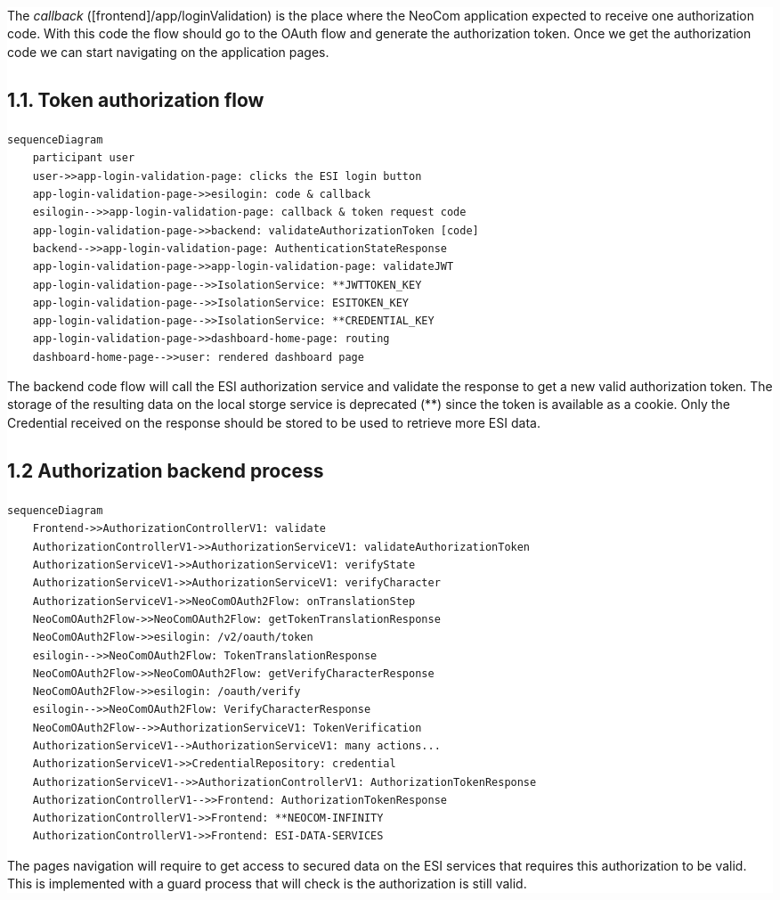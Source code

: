 The *callback* ([frontend]/app/loginValidation) is the place where the NeoCom application expected to receive one authorization code. With this code the flow should go to the OAuth flow and generate the authorization token.
Once we get the authorization code we can start navigating on the application pages.
## 1.1. Token authorization flow
```mermaid
sequenceDiagram
    participant user
    user->>app-login-validation-page: clicks the ESI login button
    app-login-validation-page->>esilogin: code & callback
    esilogin-->>app-login-validation-page: callback & token request code
    app-login-validation-page->>backend: validateAuthorizationToken [code]
    backend-->>app-login-validation-page: AuthenticationStateResponse
    app-login-validation-page->>app-login-validation-page: validateJWT
    app-login-validation-page-->>IsolationService: **JWTTOKEN_KEY
    app-login-validation-page-->>IsolationService: ESITOKEN_KEY
    app-login-validation-page-->>IsolationService: **CREDENTIAL_KEY
    app-login-validation-page->>dashboard-home-page: routing
    dashboard-home-page-->>user: rendered dashboard page
```
The backend code flow will call the ESI authorization service and validate the response to get a new valid authorization token.
The storage of the resulting data on the local storge service is deprecated (**) since the token is available as a cookie. Only the Credential received on the response should be stored to be used to retrieve more ESI data.
## 1.2 Authorization backend process
```mermaid
sequenceDiagram
    Frontend->>AuthorizationControllerV1: validate
    AuthorizationControllerV1->>AuthorizationServiceV1: validateAuthorizationToken
    AuthorizationServiceV1->>AuthorizationServiceV1: verifyState
    AuthorizationServiceV1->>AuthorizationServiceV1: verifyCharacter
    AuthorizationServiceV1->>NeoComOAuth2Flow: onTranslationStep
    NeoComOAuth2Flow->>NeoComOAuth2Flow: getTokenTranslationResponse
    NeoComOAuth2Flow->>esilogin: /v2/oauth/token
    esilogin-->>NeoComOAuth2Flow: TokenTranslationResponse
    NeoComOAuth2Flow->>NeoComOAuth2Flow: getVerifyCharacterResponse
    NeoComOAuth2Flow->>esilogin: /oauth/verify
    esilogin-->>NeoComOAuth2Flow: VerifyCharacterResponse
    NeoComOAuth2Flow-->>AuthorizationServiceV1: TokenVerification
    AuthorizationServiceV1-->AuthorizationServiceV1: many actions...
    AuthorizationServiceV1->>CredentialRepository: credential
    AuthorizationServiceV1-->>AuthorizationControllerV1: AuthorizationTokenResponse
    AuthorizationControllerV1-->>Frontend: AuthorizationTokenResponse
    AuthorizationControllerV1->>Frontend: **NEOCOM-INFINITY
    AuthorizationControllerV1->>Frontend: ESI-DATA-SERVICES
```
The pages navigation will require to get access to secured data on the ESI services that requires this authorization to be valid. This is implemented with a guard process that will check is the authorization is still valid.

